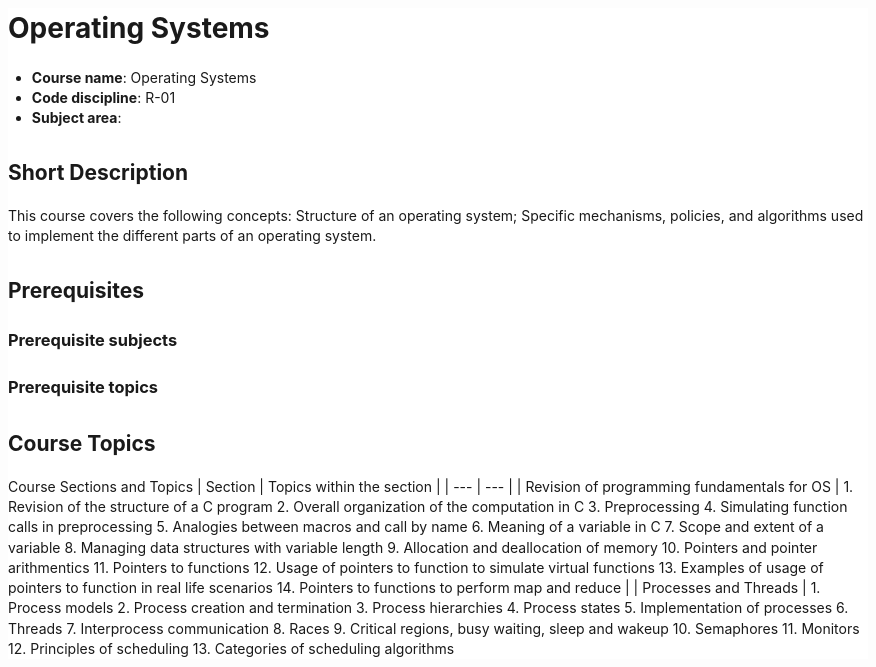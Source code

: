 

Operating Systems
=================


* **Course name**: Operating Systems
* **Code discipline**: R-01
* **Subject area**:


Short Description
-----------------


This course covers the following concepts: Structure of an operating system; Specific mechanisms, policies, and algorithms used to implement the different parts of an operating system.



Prerequisites
-------------


### Prerequisite subjects


### Prerequisite topics


Course Topics
-------------




Course Sections and Topics
| Section | Topics within the section
 |
| --- | --- |
| Revision of programming fundamentals for OS | 1. Revision of the structure of a C program
2. Overall organization of the computation in C
3. Preprocessing
4. Simulating function calls in preprocessing
5. Analogies between macros and call by name
6. Meaning of a variable in C
7. Scope and extent of a variable
8. Managing data structures with variable length
9. Allocation and deallocation of memory
10. Pointers and pointer arithmentics
11. Pointers to functions
12. Usage of pointers to function to simulate virtual functions
13. Examples of usage of pointers to function in real life scenarios
14. Pointers to functions to perform map and reduce
 |
| Processes and Threads | 1. Process models
2. Process creation and termination
3. Process hierarchies
4. Process states
5. Implementation of processes
6. Threads
7. Interprocess communication
8. Races
9. Critical regions, busy waiting, sleep and wakeup
10. Semaphores
11. Monitors
12. Principles of scheduling
13. Categories of scheduling algorithms